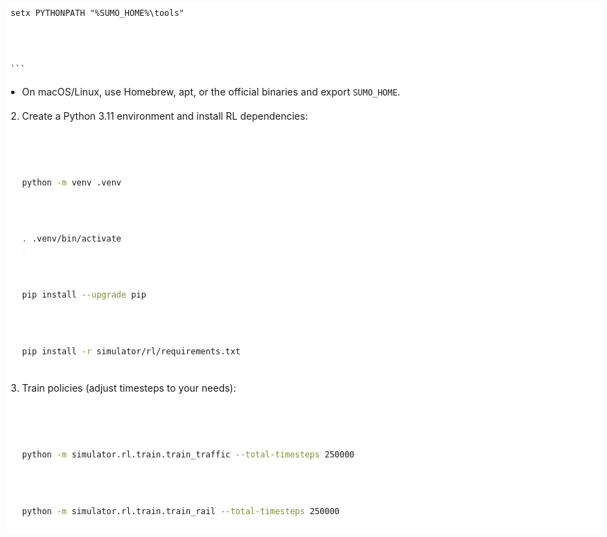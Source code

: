 

     setx PYTHONPATH "%SUMO_HOME%\tools"



     ```



   - On macOS/Linux, use Homebrew, apt, or the official binaries and export `SUMO_HOME`.



2. Create a Python 3.11 environment and install RL dependencies:



   ```bash



   python -m venv .venv



   . .venv/bin/activate



   pip install --upgrade pip



   pip install -r simulator/rl/requirements.txt



   ```



3. Train policies (adjust timesteps to your needs):



   ```bash



   python -m simulator.rl.train.train_traffic --total-timesteps 250000



   python -m simulator.rl.train.train_rail --total-timesteps 250000



   ```


